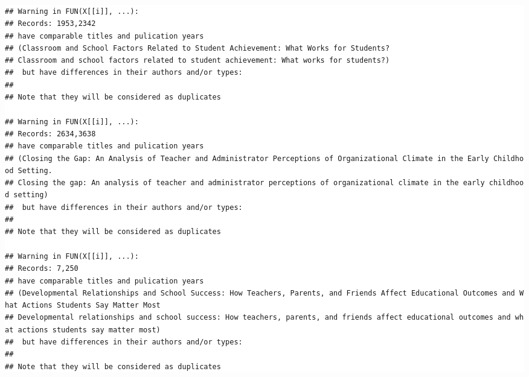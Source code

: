 
    ## Warning in FUN(X[[i]], ...): 
    ## Records: 1953,2342
    ## have comparable titles and pulication years 
    ## (Classroom and School Factors Related to Student Achievement: What Works for Students?
    ## Classroom and school factors related to student achievement: What works for students?)
    ##  but have differences in their authors and/or types:
    ## 
    ## Note that they will be considered as duplicates

    ## Warning in FUN(X[[i]], ...): 
    ## Records: 2634,3638
    ## have comparable titles and pulication years 
    ## (Closing the Gap: An Analysis of Teacher and Administrator Perceptions of Organizational Climate in the Early Childhood Setting.
    ## Closing the gap: An analysis of teacher and administrator perceptions of organizational climate in the early childhood setting)
    ##  but have differences in their authors and/or types:
    ## 
    ## Note that they will be considered as duplicates

    ## Warning in FUN(X[[i]], ...): 
    ## Records: 7,250
    ## have comparable titles and pulication years 
    ## (Developmental Relationships and School Success: How Teachers, Parents, and Friends Affect Educational Outcomes and What Actions Students Say Matter Most
    ## Developmental relationships and school success: How teachers, parents, and friends affect educational outcomes and what actions students say matter most)
    ##  but have differences in their authors and/or types:
    ## 
    ## Note that they will be considered as duplicates
